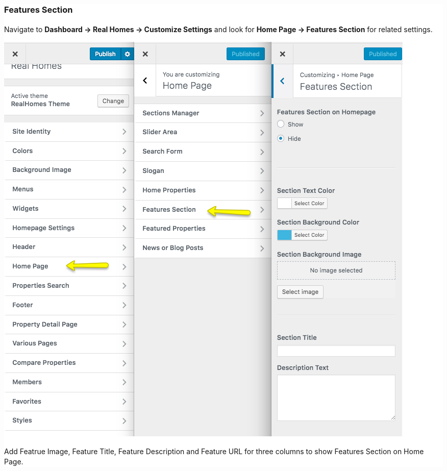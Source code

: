 ### **Features Section**

Navigate to **Dashboard → Real Homes → Customize Settings** and look for **Home Page → Features Section** for related settings.

![Properties On Home Page](images/home-setup/features-settings-classic-combined.png)

Add Featrue Image, Feature Title, Feature Description and Feature URL for three columns to show Features Section on Home Page.
